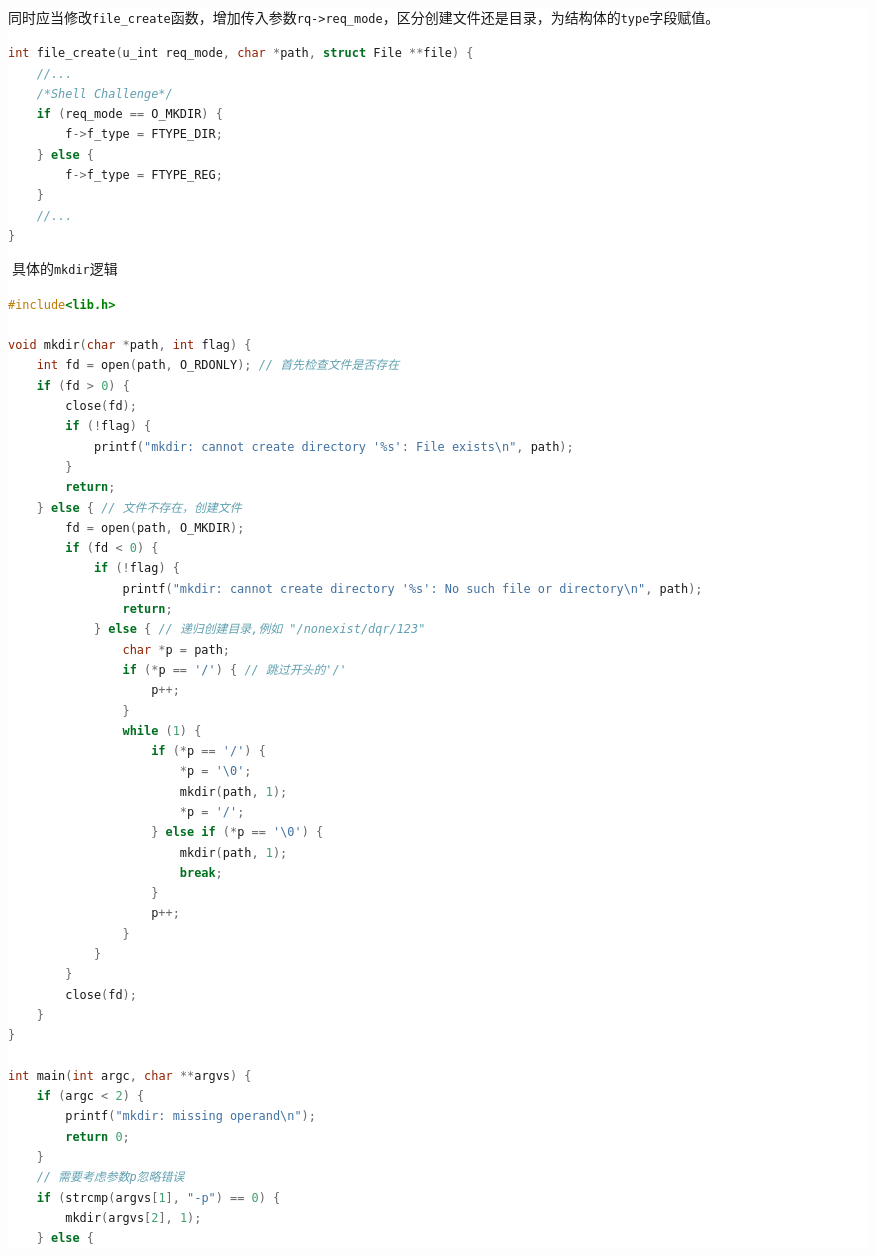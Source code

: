 ​	同时应当修改```file_create```函数，增加传入参数```rq->req_mode```，区分创建文件还是目录，为结构体的```type```字段赋值。

```c
int file_create(u_int req_mode, char *path, struct File **file) {
    //...
	/*Shell Challenge*/
	if (req_mode == O_MKDIR) {
		f->f_type = FTYPE_DIR;
	} else {
		f->f_type = FTYPE_REG;
	}
	//...
}
```

​	具体的``mkdir``逻辑

```c
#include<lib.h>

void mkdir(char *path, int flag) {
    int fd = open(path, O_RDONLY); // 首先检查文件是否存在
    if (fd > 0) {
        close(fd);
        if (!flag) { 
            printf("mkdir: cannot create directory '%s': File exists\n", path);
        }
        return;
    } else { // 文件不存在，创建文件
        fd = open(path, O_MKDIR);
        if (fd < 0) {
            if (!flag) {
                printf("mkdir: cannot create directory '%s': No such file or directory\n", path);
                return;
            } else { // 递归创建目录,例如 "/nonexist/dqr/123"
                char *p = path;
                if (*p == '/') { // 跳过开头的'/'
                    p++;
                }
                while (1) {
                    if (*p == '/') {
                        *p = '\0';
                        mkdir(path, 1);
                        *p = '/';
                    } else if (*p == '\0') {
                        mkdir(path, 1);
                        break;
                    }
                    p++;
                }
            }
        }
        close(fd);
    }
}

int main(int argc, char **argvs) {
    if (argc < 2) {
        printf("mkdir: missing operand\n");
        return 0;
    }
    // 需要考虑参数p忽略错误
    if (strcmp(argvs[1], "-p") == 0) {
        mkdir(argvs[2], 1);
    } else {
```